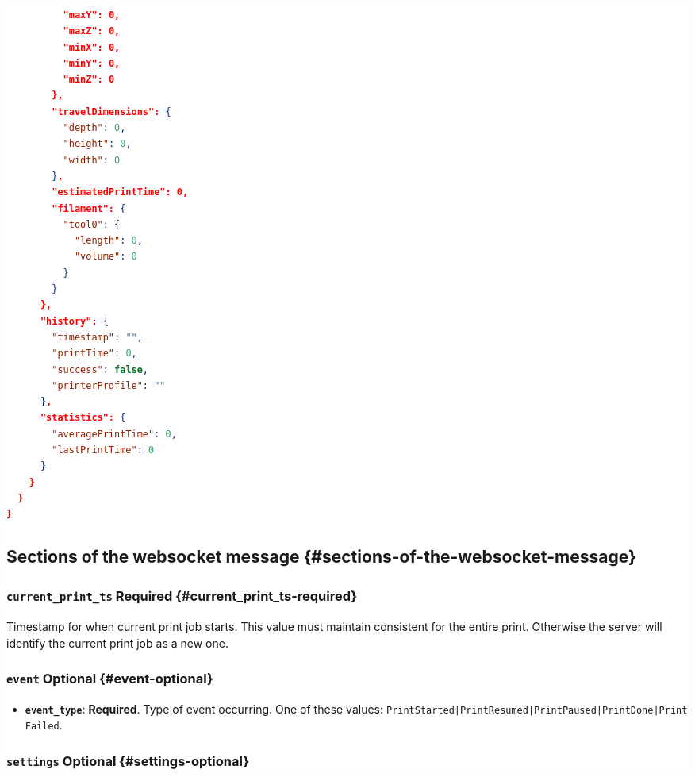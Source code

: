 ```json
          "maxY": 0,
          "maxZ": 0,
          "minX": 0,
          "minY": 0,
          "minZ": 0
        },
        "travelDimensions": {
          "depth": 0,
          "height": 0,
          "width": 0
        },
        "estimatedPrintTime": 0,
        "filament": {
          "tool0": {
            "length": 0,
            "volume": 0
          }
        }
      },
      "history": {
        "timestamp": "",
        "printTime": 0,
        "success": false,
        "printerProfile": ""
      },
      "statistics": {
        "averagePrintTime": 0,
        "lastPrintTime": 0
      }
    }
  }
}
```

## Sections of the websocket message {#sections-of-the-websocket-message}

### `current_print_ts` **Required** {#current_print_ts-required}

Timestamp for when current print job starts. This value must maintain consistent for the entire print. Otherwise the server will identify the current print job as a new one.

### `event` **Optional** {#event-optional}

- **`event_type`**: **Required**. Type of event occurring. One of these values: `PrintStarted|PrintResumed|PrintPaused|PrintDone|PrintFailed`.

### `settings` **Optional** {#settings-optional}
